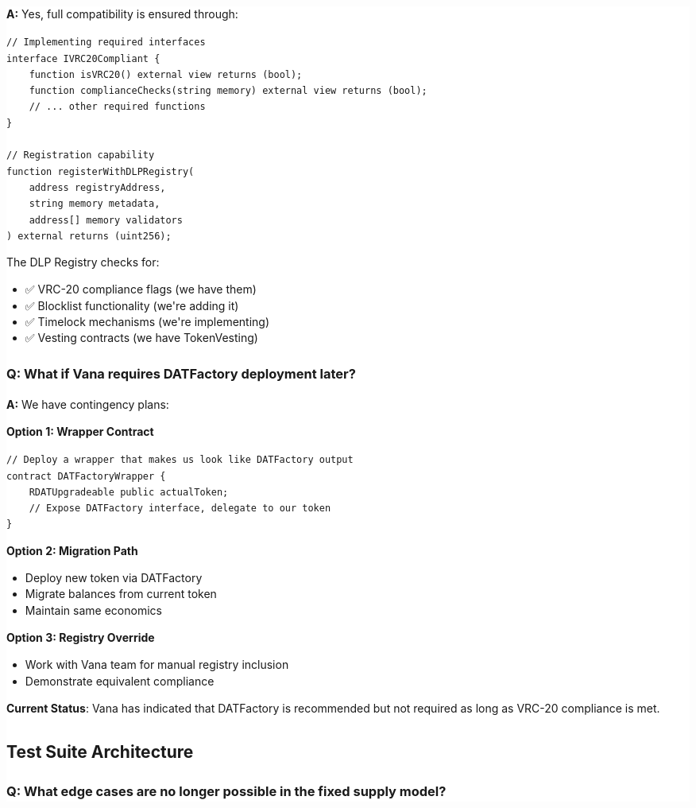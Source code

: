 **A:** Yes, full compatibility is ensured through:

```solidity
// Implementing required interfaces
interface IVRC20Compliant {
    function isVRC20() external view returns (bool);
    function complianceChecks(string memory) external view returns (bool);
    // ... other required functions
}

// Registration capability
function registerWithDLPRegistry(
    address registryAddress,
    string memory metadata,
    address[] memory validators
) external returns (uint256);
```

The DLP Registry checks for:
- ✅ VRC-20 compliance flags (we have them)
- ✅ Blocklist functionality (we're adding it)
- ✅ Timelock mechanisms (we're implementing)
- ✅ Vesting contracts (we have TokenVesting)

### Q: What if Vana requires DATFactory deployment later?

**A:** We have contingency plans:

**Option 1: Wrapper Contract**
```solidity
// Deploy a wrapper that makes us look like DATFactory output
contract DATFactoryWrapper {
    RDATUpgradeable public actualToken;
    // Expose DATFactory interface, delegate to our token
}
```

**Option 2: Migration Path**
- Deploy new token via DATFactory
- Migrate balances from current token
- Maintain same economics

**Option 3: Registry Override**
- Work with Vana team for manual registry inclusion
- Demonstrate equivalent compliance

**Current Status**: Vana has indicated that DATFactory is recommended but not required as long as VRC-20 compliance is met.

## Test Suite Architecture

### Q: What edge cases are no longer possible in the fixed supply model?
